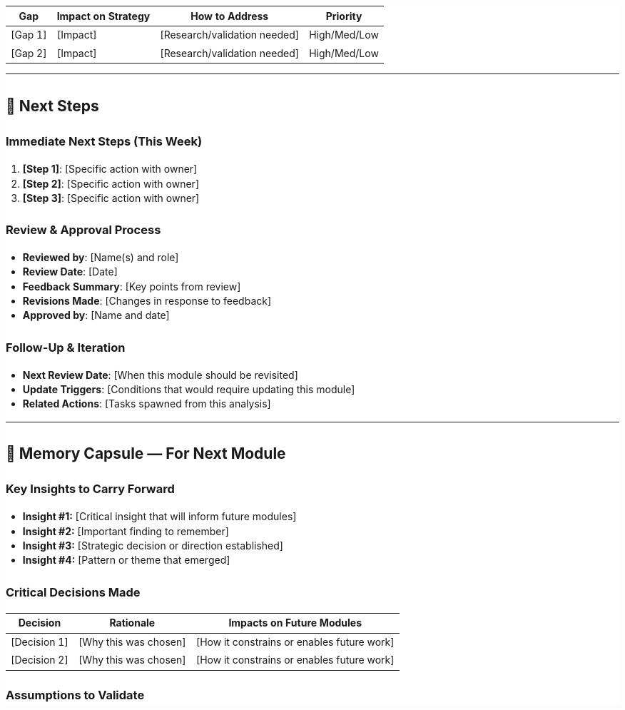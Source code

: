| Gap | Impact on Strategy | How to Address | Priority |
|-----|-------------------|----------------|----------|
| [Gap 1] | [Impact] | [Research/validation needed] | High/Med/Low |
| [Gap 2] | [Impact] | [Research/validation needed] | High/Med/Low |

---

## 🚀 Next Steps

### Immediate Next Steps (This Week)

1. **[Step 1]**: [Specific action with owner]
2. **[Step 2]**: [Specific action with owner]
3. **[Step 3]**: [Specific action with owner]

### Review & Approval Process

- **Reviewed by**: [Name(s) and role]
- **Review Date**: [Date]
- **Feedback Summary**: [Key points from review]
- **Revisions Made**: [Changes in response to feedback]
- **Approved by**: [Name and date]

### Follow-Up & Iteration

- **Next Review Date**: [When this module should be revisited]
- **Update Triggers**: [Conditions that would require updating this module]
- **Related Actions**: [Tasks spawned from this analysis]

---

## 🧠 Memory Capsule — For Next Module

### Key Insights to Carry Forward

- **Insight #1:** [Critical insight that will inform future modules]
- **Insight #2:** [Important finding to remember]
- **Insight #3:** [Strategic decision or direction established]
- **Insight #4:** [Pattern or theme that emerged]

### Critical Decisions Made

| Decision | Rationale | Impacts on Future Modules |
|----------|-----------|---------------------------|
| [Decision 1] | [Why this was chosen] | [How it constrains or enables future work] |
| [Decision 2] | [Why this was chosen] | [How it constrains or enables future work] |

### Assumptions to Validate
